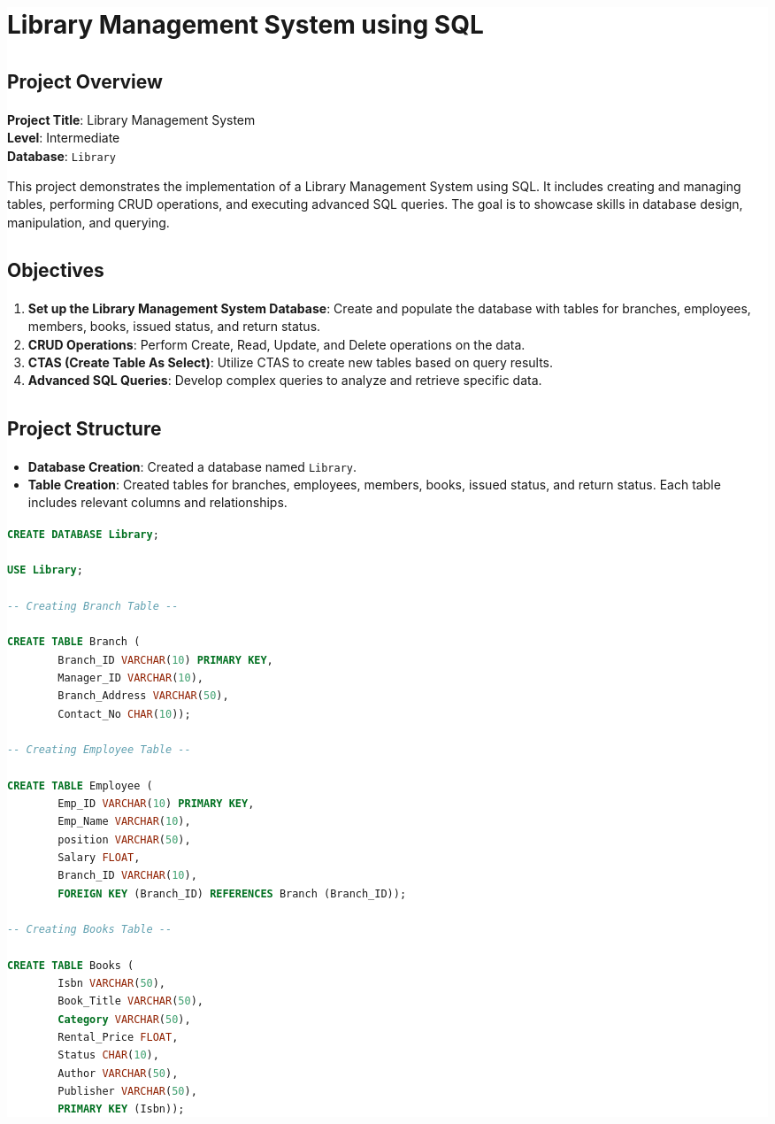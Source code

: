 # Library Management System using SQL

## Project Overview

**Project Title**: Library Management System  
**Level**: Intermediate  
**Database**: `Library`

This project demonstrates the implementation of a Library Management System using SQL. It includes creating and managing tables, performing CRUD operations, and executing advanced SQL queries. The goal is to showcase skills in database design, manipulation, and querying.


## Objectives

1. **Set up the Library Management System Database**: Create and populate the database with tables for branches, employees, members, books, issued status, and return status.
2. **CRUD Operations**: Perform Create, Read, Update, and Delete operations on the data.
3. **CTAS (Create Table As Select)**: Utilize CTAS to create new tables based on query results.
4. **Advanced SQL Queries**: Develop complex queries to analyze and retrieve specific data.

## Project Structure


- **Database Creation**: Created a database named `Library`.
- **Table Creation**: Created tables for branches, employees, members, books, issued status, and return status. Each table includes relevant columns and relationships.

```sql
CREATE DATABASE Library;

USE Library;

-- Creating Branch Table --

CREATE TABLE Branch (
		Branch_ID VARCHAR(10) PRIMARY KEY,	
		Manager_ID VARCHAR(10),
		Branch_Address VARCHAR(50),
		Contact_No CHAR(10));

-- Creating Employee Table --

CREATE TABLE Employee (
		Emp_ID VARCHAR(10) PRIMARY KEY,
		Emp_Name VARCHAR(10),	
		position VARCHAR(50),	
		Salary FLOAT,	
		Branch_ID VARCHAR(10),
		FOREIGN KEY (Branch_ID) REFERENCES Branch (Branch_ID));

-- Creating Books Table --

CREATE TABLE Books (
		Isbn VARCHAR(50),
		Book_Title VARCHAR(50),	
		Category VARCHAR(50),
		Rental_Price FLOAT,	
		Status CHAR(10), 	
		Author VARCHAR(50),	
		Publisher VARCHAR(50),
		PRIMARY KEY (Isbn));

```